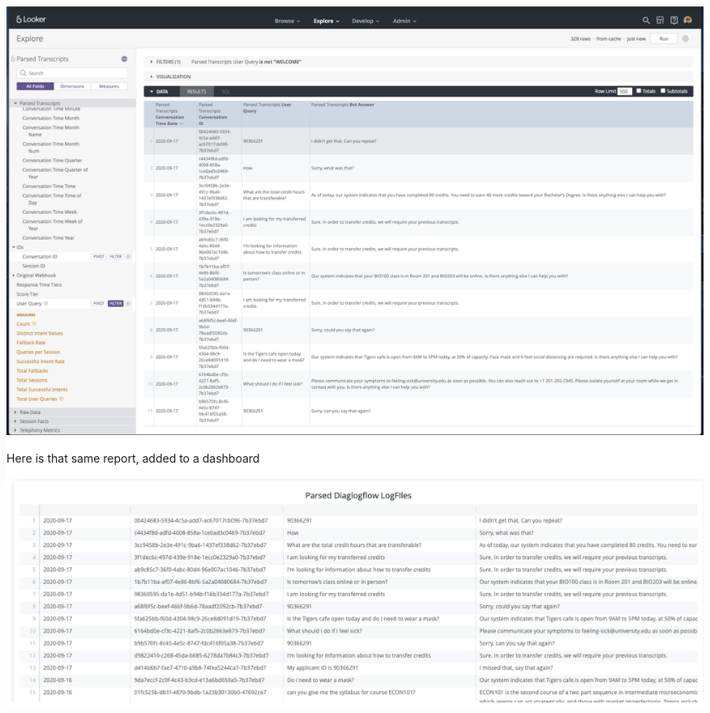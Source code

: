 ![Google Dialogflow Report Looker](images/image21.png)
 
 
 Here is that same report, added to a dashboard


![Google Dialogflow Report Looker](images/image5.png)
 
 
